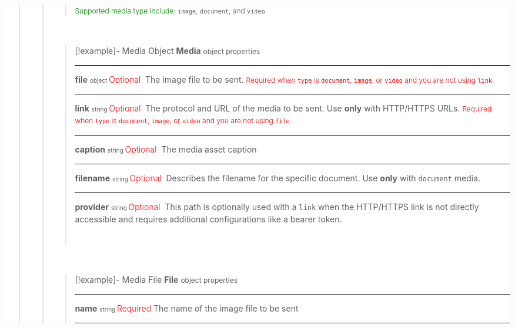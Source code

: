> > ><span style="color: green; font-size: 12px; font-weight: 300">Supported media type include:</span>
> > ><span style="font-size: 12px; font-weight: 300">`image`, `document`, and  `video`.</span>
> >
> ><br>
> >
> > >[!example]- <span style="font-size: 14px"> Media Object </span>
> > ><span style="font-size: 14px">**Media**</span> <span style="font-size: 12px">object </span>
> > ><span style="font-size: 12px">properties</span>
> > >
> > ><hr>
> > >
> > ><span style="font-size: 14px"> **file**</span> <span style="font-size: 10px">object </span><span style="color: red; font-weight: 300; font-size: 14px">Optional</span> 
> > ><span style="font-size: 14px">The image file to be sent.</span>
> > ></span>
> > ><span style="color: red; font-size: 12px; font-weight: 300">Required when `type` is `document`, `image`, or `video` and you are not using `link`.</span>
> > >
> > ><hr>
> > >
> > ><span style="font-size: 14px"> **link**</span> <span style="font-size: 10px">string </span><span style="color: red; font-weight: 300; font-size: 14px">Optional</span> 
> > ><span style="font-size: 14px">The protocol and URL of the media to be sent. Use **only** with HTTP/HTTPS URLs.</span>
> > ></span>
> > ><span style="color: red; font-size: 12px; font-weight: 300">Required when `type` is `document`, `image`, or `video` and you are not using `file`.</span>
> > >
> > ><hr>
> > >
> > ><span style="font-size: 14px"> **caption**</span> <span style="font-size: 10px">string </span><span style="color: red; font-weight: 300; font-size: 14px">Optional</span> 
> > ><span style="font-size: 14px">The media asset caption</span>
> > >
> > ><hr>
> > >
> > ><span style="font-size: 14px"> **filename**</span> <span style="font-size: 10px">string </span><span style="color: red; font-weight: 300; font-size: 14px">Optional</span> 
> > ><span style="font-size: 14px">Describes the filename for the specific document. Use **only** with `document` media.</span>
> > >
> > ><hr>
> > >
> > ><span style="font-size: 14px"> **provider**</span> <span style="font-size: 10px">string </span><span style="color: red; font-weight: 300; font-size: 14px">Optional</span> 
> > ><span style="font-size: 14px">This path is optionally used with a `link` when the HTTP/HTTPS link is not directly accessible and requires additional configurations like a bearer token.</span>
> > >
> > ><br>
> > 
> ><br>
> >
> > >[!example]- <span style="font-size: 14px"> Media File </span>
> > ><span style="font-size: 14px">**File**</span> <span style="font-size: 12px">object </span>
> > ><span style="font-size: 12px">properties</span>
> > >
> > ><hr>
> > >
> > > <span style="font-size: 14px"> **name**</span> <span style="font-size: 10px">string </span><span style="color: red; font-weight: 300; font-size: 14px">Required</span> 
> > ><span style="font-size: 14px">The name of the image file to be sent</span>
> > >
> > ><hr>